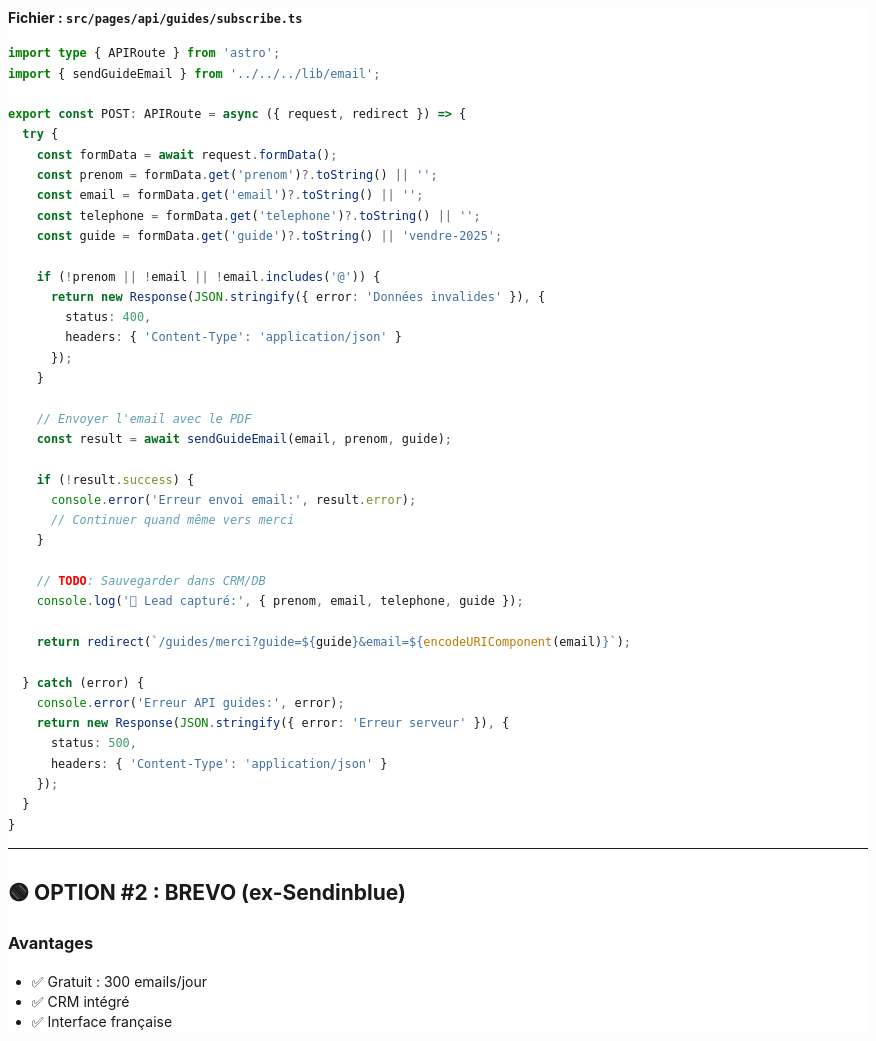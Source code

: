 **Fichier : `src/pages/api/guides/subscribe.ts`**

```typescript
import type { APIRoute } from 'astro';
import { sendGuideEmail } from '../../../lib/email';

export const POST: APIRoute = async ({ request, redirect }) => {
  try {
    const formData = await request.formData();
    const prenom = formData.get('prenom')?.toString() || '';
    const email = formData.get('email')?.toString() || '';
    const telephone = formData.get('telephone')?.toString() || '';
    const guide = formData.get('guide')?.toString() || 'vendre-2025';

    if (!prenom || !email || !email.includes('@')) {
      return new Response(JSON.stringify({ error: 'Données invalides' }), {
        status: 400,
        headers: { 'Content-Type': 'application/json' }
      });
    }

    // Envoyer l'email avec le PDF
    const result = await sendGuideEmail(email, prenom, guide);

    if (!result.success) {
      console.error('Erreur envoi email:', result.error);
      // Continuer quand même vers merci
    }

    // TODO: Sauvegarder dans CRM/DB
    console.log('📧 Lead capturé:', { prenom, email, telephone, guide });

    return redirect(`/guides/merci?guide=${guide}&email=${encodeURIComponent(email)}`);
    
  } catch (error) {
    console.error('Erreur API guides:', error);
    return new Response(JSON.stringify({ error: 'Erreur serveur' }), {
      status: 500,
      headers: { 'Content-Type': 'application/json' }
    });
  }
}
```

---

## 🟢 OPTION #2 : BREVO (ex-Sendinblue)

### Avantages
- ✅ Gratuit : 300 emails/jour
- ✅ CRM intégré
- ✅ Interface française
